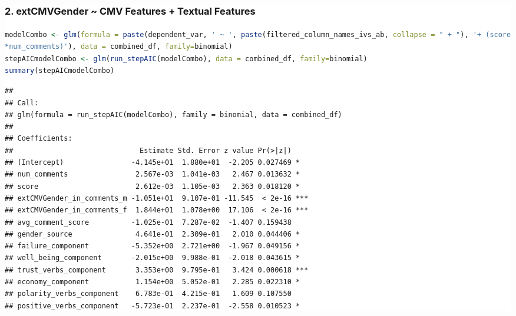 ### 2. extCMVGender ~ CMV Features + Textual Features

``` r
modelCombo <- glm(formula = paste(dependent_var, ' ~ ', paste(filtered_column_names_ivs_ab, collapse = " + "), '+ (score*num_comments)'), data = combined_df, family=binomial)
stepAICmodelCombo <- glm(run_stepAIC(modelCombo), data = combined_df, family=binomial)
summary(stepAICmodelCombo)
```

    ## 
    ## Call:
    ## glm(formula = run_stepAIC(modelCombo), family = binomial, data = combined_df)
    ## 
    ## Coefficients:
    ##                              Estimate Std. Error z value Pr(>|z|)    
    ## (Intercept)                -4.145e+01  1.880e+01  -2.205 0.027469 *  
    ## num_comments                2.567e-03  1.041e-03   2.467 0.013632 *  
    ## score                       2.612e-03  1.105e-03   2.363 0.018120 *  
    ## extCMVGender_in_comments_m -1.051e+01  9.107e-01 -11.545  < 2e-16 ***
    ## extCMVGender_in_comments_f  1.844e+01  1.078e+00  17.106  < 2e-16 ***
    ## avg_comment_score          -1.025e-01  7.287e-02  -1.407 0.159438    
    ## gender_source               4.641e-01  2.309e-01   2.010 0.044406 *  
    ## failure_component          -5.352e+00  2.721e+00  -1.967 0.049156 *  
    ## well_being_component       -2.015e+00  9.988e-01  -2.018 0.043615 *  
    ## trust_verbs_component       3.353e+00  9.795e-01   3.424 0.000618 ***
    ## economy_component           1.154e+00  5.052e-01   2.285 0.022310 *  
    ## polarity_verbs_component    6.783e-01  4.215e-01   1.609 0.107550    
    ## positive_verbs_component   -5.723e-01  2.237e-01  -2.558 0.010523 *  